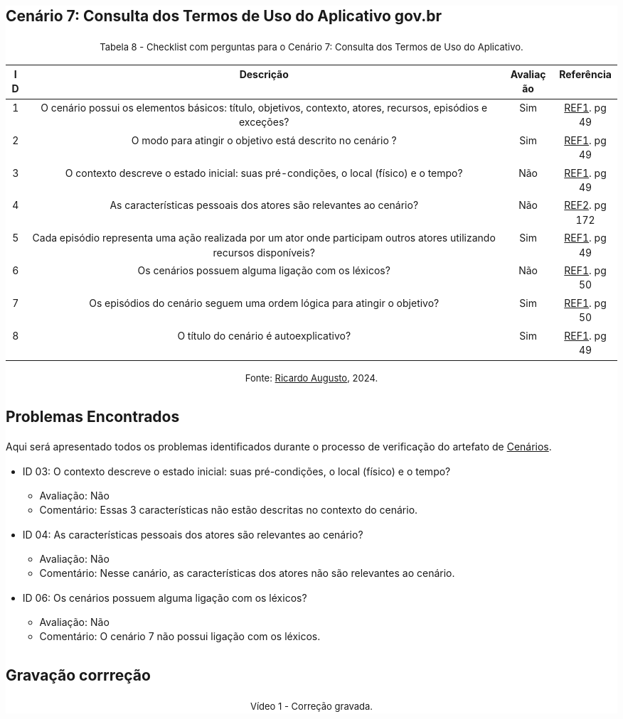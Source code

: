 ## Cenário 7: Consulta dos Termos de Uso do Aplicativo gov.br


<font size="2"><p style="text-align: center">Tabela 8 - Checklist com perguntas para o Cenário 7: Consulta dos Termos de Uso do Aplicativo.</p></font>


|ID| Descrição | Avaliação | Referência|
|:--:|:--:|:--:|:--:|
|1| O cenário possui os elementos básicos: título, objetivos, contexto, atores, recursos, episódios e exceções? | Sim | <a href="#ref1">REF1</a>. pg 49 |
|2| O modo para atingir o objetivo está descrito no cenário ? | Sim | <a href="#ref1">REF1</a>. pg 49 |
|3|  O contexto descreve o estado inicial: suas pré-condições, o local (físico) e o tempo? | Não | <a href="#ref1">REF1</a>. pg 49 |
|4|  As características pessoais dos atores são relevantes ao cenário? |  Não | <a href="#ref2">REF2</a>. pg 172 |
|5|  Cada episódio representa uma ação realizada por um ator onde participam outros atores utilizando recursos disponíveis? | Sim | <a href="#ref1">REF1</a>. pg 49 |
|6|  Os cenários possuem alguma ligação com os léxicos? | Não | <a href="#ref1">REF1</a>. pg 50 |
|7|  Os episódios do cenário seguem uma ordem lógica para atingir o objetivo?	 | Sim | <a href="#ref1">REF1</a>. pg 50 |
|8| O título do cenário é autoexplicativo?	 | Sim | <a href="#ref1">REF1</a>. pg 49 |

<font size="2"><p style="text-align: center">Fonte: [Ricardo Augusto](https://github.com/avmricardo), 2024.</p></font>


## Problemas Encontrados

Aqui será apresentado todos os problemas identificados durante o processo de verificação do artefato de [Cenários](https://requisitos-de-software.github.io/2024.1-Gov.br/#/modelagem/cenarios).

- ID 03: O contexto descreve o estado inicial: suas pré-condições, o local (físico) e o tempo?
    - Avaliação: Não
    - Comentário: Essas 3 características não estão descritas no contexto do cenário.

- ID 04: As características pessoais dos atores são relevantes ao cenário?
    - Avaliação: Não
    - Comentário: Nesse canário, as características dos atores não são relevantes ao cenário.

- ID 06: Os cenários possuem alguma ligação com os léxicos?
    - Avaliação: Não
    - Comentário: O cenário 7 não possui ligação com os léxicos.

## Gravação corrreção 

<Center>

<font size="2"><p style="text-align: center">Vídeo 1 - Correção gravada.</p></font>

<iframe width="560" height="315" src="https://www.youtube.com/embed/h0ZHWkYi1jE?si=Y05IaKuj0qvwy1-O" title="YouTube video player" frameborder="0" allow="accelerometer; autoplay; clipboard-write; encrypted-media; gyroscope; picture-in-picture; web-share" referrerpolicy="strict-origin-when-cross-origin" allowfullscreen></iframe>
